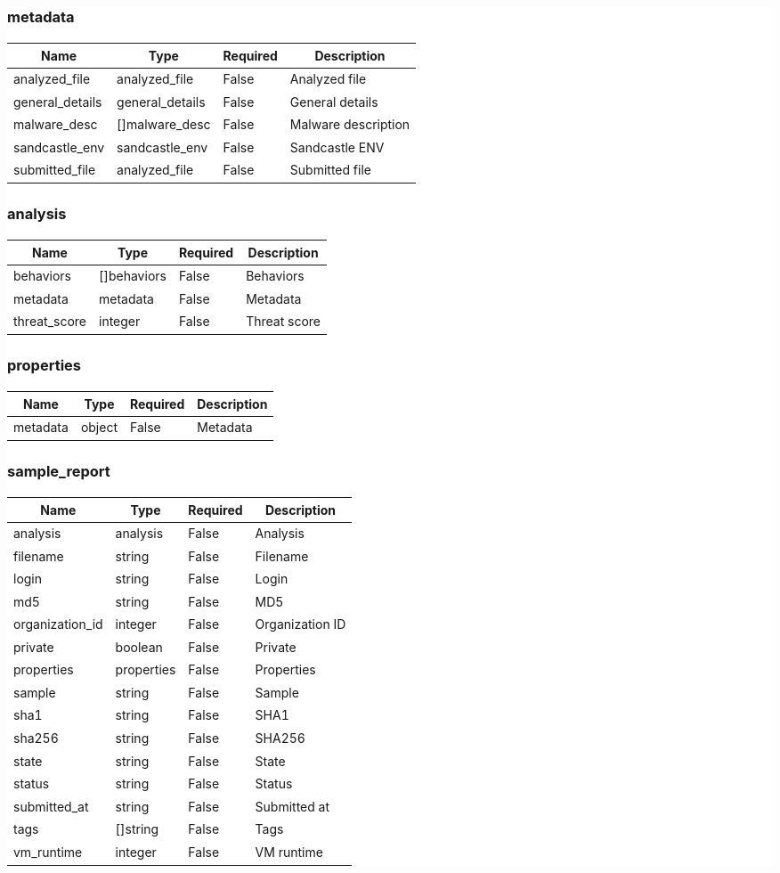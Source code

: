 ### metadata

|Name|Type|Required|Description|
|----|----|--------|-----------|
|analyzed_file|analyzed_file|False|Analyzed file|
|general_details|general_details|False|General details|
|malware_desc|[]malware_desc|False|Malware description|
|sandcastle_env|sandcastle_env|False|Sandcastle ENV|
|submitted_file|analyzed_file|False|Submitted file|

### analysis

|Name|Type|Required|Description|
|----|----|--------|-----------|
|behaviors|[]behaviors|False|Behaviors|
|metadata|metadata|False|Metadata|
|threat_score|integer|False|Threat score|

### properties

|Name|Type|Required|Description|
|----|----|--------|-----------|
|metadata|object|False|Metadata|

### sample_report

|Name|Type|Required|Description|
|----|----|--------|-----------|
|analysis|analysis|False|Analysis|
|filename|string|False|Filename|
|login|string|False|Login|
|md5|string|False|MD5|
|organization_id|integer|False|Organization ID|
|private|boolean|False|Private|
|properties|properties|False|Properties|
|sample|string|False|Sample|
|sha1|string|False|SHA1|
|sha256|string|False|SHA256|
|state|string|False|State|
|status|string|False|Status|
|submitted_at|string|False|Submitted at|
|tags|[]string|False|Tags|
|vm_runtime|integer|False|VM runtime|
